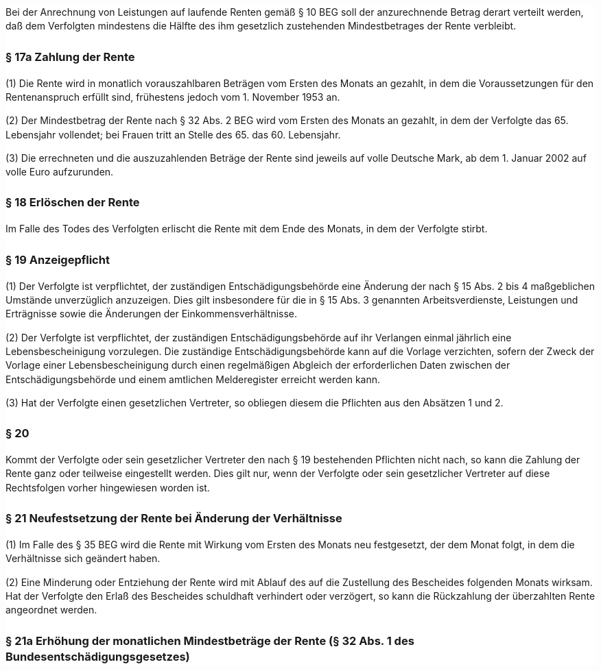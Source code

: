 Bei der Anrechnung von Leistungen auf laufende Renten gemäß § 10 BEG soll der anzurechnende Betrag derart verteilt werden, daß dem Verfolgten mindestens die Hälfte des ihm gesetzlich zustehenden Mindestbetrages der Rente verbleibt.

### § 17a Zahlung der Rente

(1) Die Rente wird in monatlich vorauszahlbaren Beträgen vom Ersten des Monats an gezahlt, in dem die Voraussetzungen für den Rentenanspruch erfüllt sind, frühestens jedoch vom 1. November 1953 an.

(2) Der Mindestbetrag der Rente nach § 32 Abs. 2 BEG wird vom Ersten des Monats an gezahlt, in dem der Verfolgte das 65. Lebensjahr vollendet; bei Frauen tritt an Stelle des 65. das 60. Lebensjahr.

(3) Die errechneten und die auszuzahlenden Beträge der Rente sind jeweils auf volle Deutsche Mark, ab dem 1. Januar 2002 auf volle Euro aufzurunden.

### § 18 Erlöschen der Rente

Im Falle des Todes des Verfolgten erlischt die Rente mit dem Ende des Monats, in dem der Verfolgte stirbt.

### § 19 Anzeigepflicht

(1) Der Verfolgte ist verpflichtet, der zuständigen Entschädigungsbehörde eine Änderung der nach § 15 Abs. 2 bis 4 maßgeblichen Umstände unverzüglich anzuzeigen. Dies gilt insbesondere für die in § 15 Abs. 3 genannten Arbeitsverdienste, Leistungen und Erträgnisse sowie die Änderungen der Einkommensverhältnisse.

(2) Der Verfolgte ist verpflichtet, der zuständigen Entschädigungsbehörde auf ihr Verlangen einmal jährlich eine Lebensbescheinigung vorzulegen. Die zuständige Entschädigungsbehörde kann auf die Vorlage verzichten, sofern der Zweck der Vorlage einer Lebensbescheinigung durch einen regelmäßigen Abgleich der erforderlichen Daten zwischen der Entschädigungsbehörde und einem amtlichen Melderegister erreicht werden kann.

(3) Hat der Verfolgte einen gesetzlichen Vertreter, so obliegen diesem die Pflichten aus den Absätzen 1 und 2.

### § 20

Kommt der Verfolgte oder sein gesetzlicher Vertreter den nach § 19 bestehenden Pflichten nicht nach, so kann die Zahlung der Rente ganz oder teilweise eingestellt werden. Dies gilt nur, wenn der Verfolgte oder sein gesetzlicher Vertreter auf diese Rechtsfolgen vorher hingewiesen worden ist.

### § 21 Neufestsetzung der Rente bei Änderung der Verhältnisse

(1) Im Falle des § 35 BEG wird die Rente mit Wirkung vom Ersten des Monats neu festgesetzt, der dem Monat folgt, in dem die Verhältnisse sich geändert haben.

(2) Eine Minderung oder Entziehung der Rente wird mit Ablauf des auf die Zustellung des Bescheides folgenden Monats wirksam. Hat der Verfolgte den Erlaß des Bescheides schuldhaft verhindert oder verzögert, so kann die Rückzahlung der überzahlten Rente angeordnet werden.

### § 21a Erhöhung der monatlichen Mindestbeträge der Rente (§ 32 Abs. 1 des Bundesentschädigungsgesetzes)
